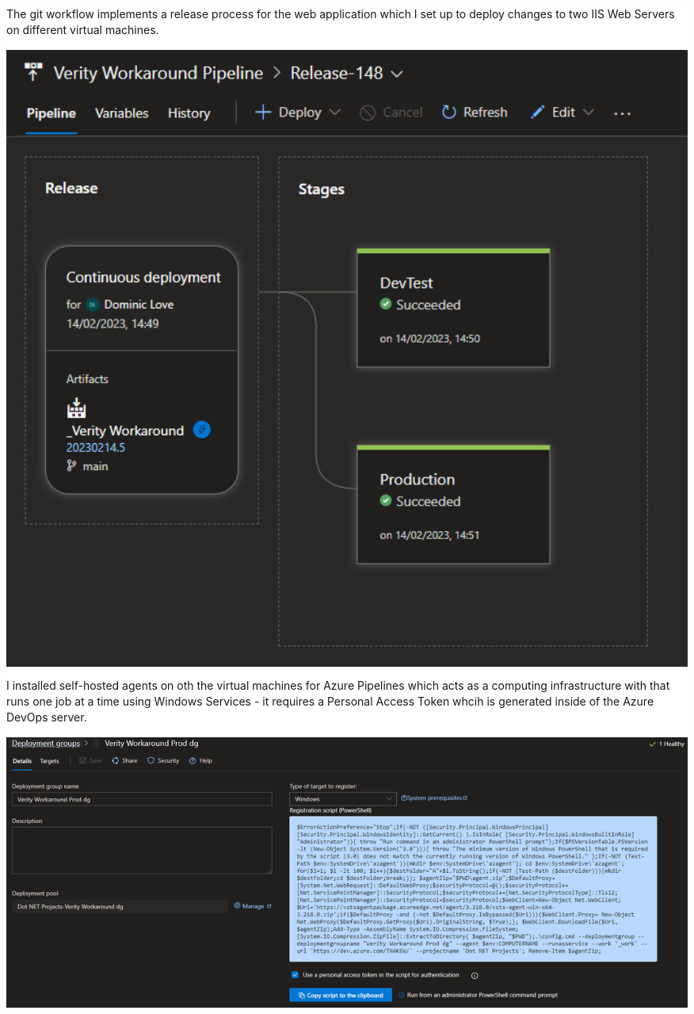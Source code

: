 The git workflow implements a release process for the web application which I set up to deploy changes to two IIS Web Servers on different virtual machines.

<img src='/assets/images/releases2.png' width='100%' height='100%' style='display: block; margin: 0 auto'>

I installed self-hosted agents on oth the virtual machines for Azure Pipelines which acts as a computing infrastructure with that runs one job at a time using Windows Services - it requires a Personal Access Token whcih is generated inside of the Azure DevOps server. 

<img src='/assets/images/deploymentgroup2.png' width='100%' height='100%' style='display: block; margin: 0 auto'>

